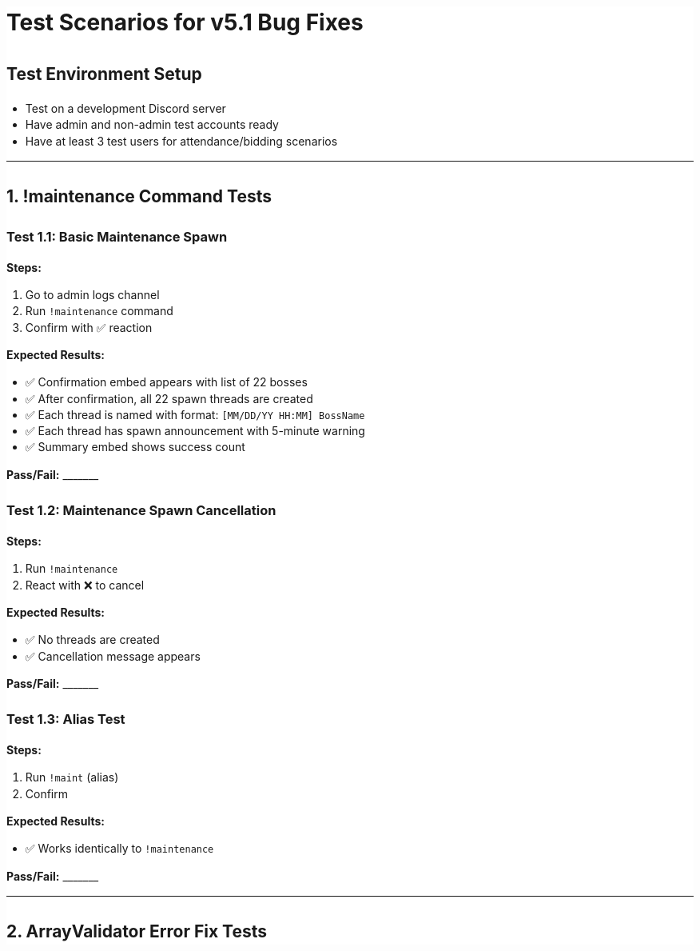 # Test Scenarios for v5.1 Bug Fixes

## Test Environment Setup
- Test on a development Discord server
- Have admin and non-admin test accounts ready
- Have at least 3 test users for attendance/bidding scenarios

---

## 1. !maintenance Command Tests

### Test 1.1: Basic Maintenance Spawn
**Steps:**
1. Go to admin logs channel
2. Run `!maintenance` command
3. Confirm with ✅ reaction

**Expected Results:**
- ✅ Confirmation embed appears with list of 22 bosses
- ✅ After confirmation, all 22 spawn threads are created
- ✅ Each thread is named with format: `[MM/DD/YY HH:MM] BossName`
- ✅ Each thread has spawn announcement with 5-minute warning
- ✅ Summary embed shows success count

**Pass/Fail:** _______

### Test 1.2: Maintenance Spawn Cancellation
**Steps:**
1. Run `!maintenance`
2. React with ❌ to cancel

**Expected Results:**
- ✅ No threads are created
- ✅ Cancellation message appears

**Pass/Fail:** _______

### Test 1.3: Alias Test
**Steps:**
1. Run `!maint` (alias)
2. Confirm

**Expected Results:**
- ✅ Works identically to `!maintenance`

**Pass/Fail:** _______

---

## 2. ArrayValidator Error Fix Tests
